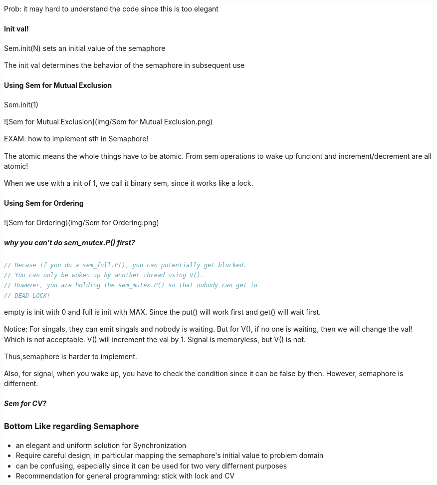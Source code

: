 

Prob: it may hard to understand the code since this is too elegant



#### Init val!

Sem.init(N) sets an initial value of the semaphore

The init val determines the behavior of the semaphore in subsequent use



#### Using Sem for Mutual Exclusion

Sem.init(1)

![Sem for Mutual Exclusion](img/Sem for Mutual Exclusion.png)


EXAM: how to implement sth in Semaphore!

The atomic means the whole things have to be atomic. From sem operations to wake up funciont and increment/decrement are all atomic!

When we use with a init of 1, we call it binary sem, since it works like a lock.

#### Using Sem for Ordering

![Sem for Ordering](img/Sem for Ordering.png)

##### why you can't do sem_mutex.P() first?
```c++
// Becase if you do a sem_full.P(), you can potentially get blocked.
// You can only be woken up by another thread using V().
// However, you are holding the sem_mutex.P() so that nobody can get in
// DEAD LOCK!
```



empty is init with 0 and full is init with MAX.
Since the put() will work first and get() will wait first.

Notice:
For singals, they can emit singals and nobody is waiting.
But for V(), if no one is waiting, then we will change the val!
Which is not acceptable.
V() will increment the val by 1.
Signal is memoryless, but V() is not.

Thus,semaphore is harder to implement.


Also, for signal, when you wake up, you have to check the condition since
it can be false by then. However, semaphore is differnent.


##### Sem for CV?

### Bottom Like regarding Semaphore
- an elegant and uniform solution for Synchronization
- Require careful design, in particular mapping the semaphore's initial value to
problem domain
- can be confusing, especially since it can be used for two very differnent purposes
- Recommendation for general programming: stick with lock and CV
